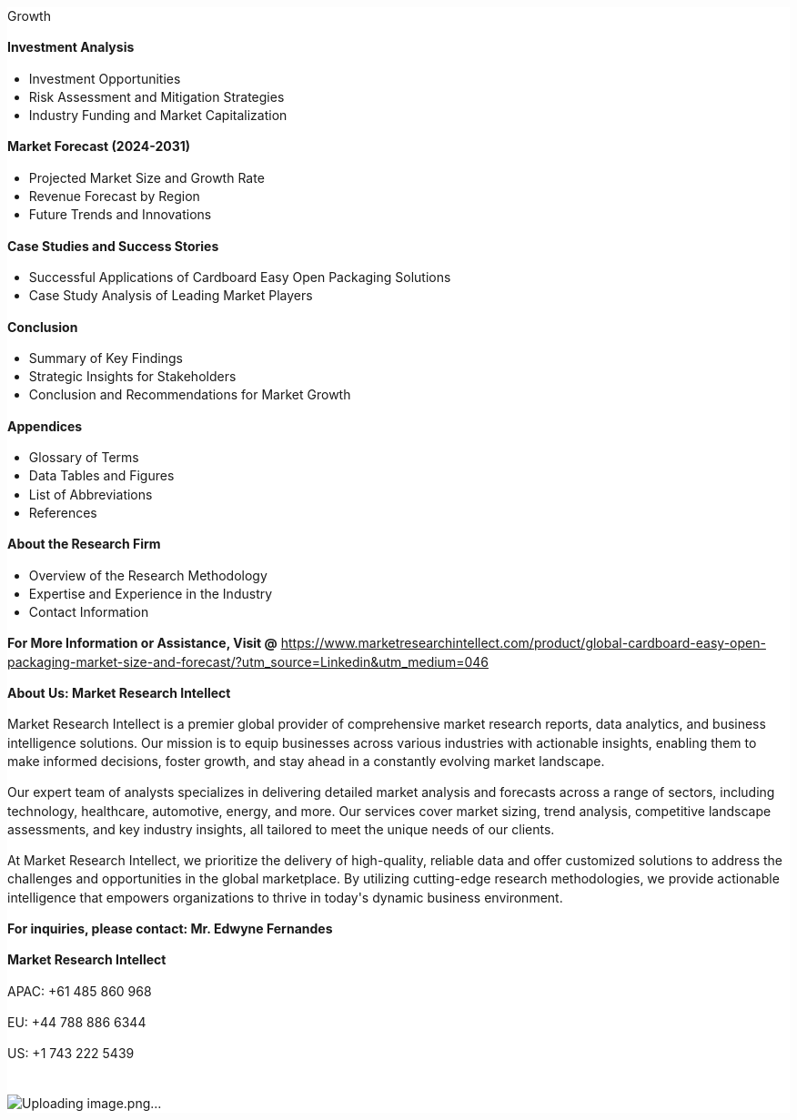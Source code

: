 Growth</li></ul><p><strong>Investment Analysis</strong></p><ul><li>Investment Opportunities</li><li>Risk Assessment and Mitigation Strategies</li><li>Industry Funding and Market Capitalization</li></ul><p><strong>Market Forecast (2024-2031)</strong></p><ul><li>Projected Market Size and Growth Rate</li><li>Revenue Forecast by Region</li><li>Future Trends and Innovations</li></ul><p><strong>Case Studies and Success Stories</strong></p><ul><li>Successful Applications of Cardboard Easy Open Packaging Solutions</li><li>Case Study Analysis of Leading Market Players</li></ul><p><strong>Conclusion</strong></p><ul><li>Summary of Key Findings</li><li>Strategic Insights for Stakeholders</li><li>Conclusion and Recommendations for Market Growth</li></ul><p><strong>Appendices</strong></p><ul><li>Glossary of Terms</li><li>Data Tables and Figures</li><li>List of Abbreviations</li><li>References</li></ul><p><strong>About the Research Firm</strong></p><ul><li>Overview of the Research Methodology</li><li>Expertise and Experience in the Industry</li><li>Contact Information</li></ul></div><div class="article-main__content" data-test-id="publishing-text-block"><p><span class="font-[700]"><strong>For More Information or Assistance, Visit @</strong>&nbsp;<a href="https://www.marketresearchintellect.com/product/global-cardboard-easy-open-packaging-market-size-and-forecast/?utm_source=Linkedin&utm_medium=046">https://www.marketresearchintellect.com/product/global-cardboard-easy-open-packaging-market-size-and-forecast/?utm_source=Linkedin&utm_medium=046</a></span></p><p><strong>About Us: Market Research Intellect</strong></p><p>Market Research Intellect is a premier global provider of comprehensive market research reports, data analytics, and business intelligence solutions. Our mission is to equip businesses across various industries with actionable insights, enabling them to make informed decisions, foster growth, and stay ahead in a constantly evolving market landscape.</p><p>Our expert team of analysts specializes in delivering detailed market analysis and forecasts across a range of sectors, including technology, healthcare, automotive, energy, and more. Our services cover market sizing, trend analysis, competitive landscape assessments, and key industry insights, all tailored to meet the unique needs of our clients.</p><p>At Market Research Intellect, we prioritize the delivery of high-quality, reliable data and offer customized solutions to address the challenges and opportunities in the global marketplace. By utilizing cutting-edge research methodologies, we provide actionable intelligence that empowers organizations to thrive in today's dynamic business environment.</p><p><strong>For inquiries, please contact: Mr. Edwyne Fernandes</strong></p><p><strong>Market Research Intellect</strong></p><p>APAC: +61 485 860 968</p><p>EU: +44 788 886 6344</p><p>US: +1 743 222 5439</p></div><div class="article-main__content" data-test-id="publishing-text-block">&nbsp;</div>
![Uploading image.png…]()
